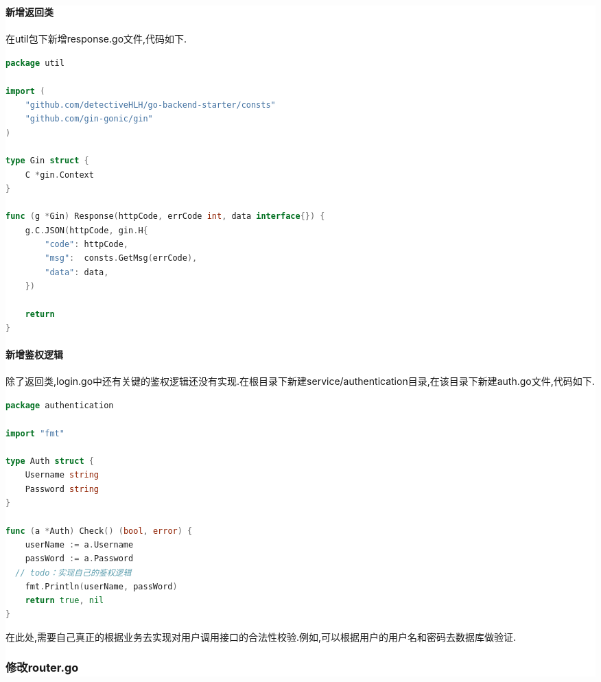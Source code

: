 #### 新增返回类

在util包下新增response.go文件,代码如下.

```go
package util

import (
    "github.com/detectiveHLH/go-backend-starter/consts"
    "github.com/gin-gonic/gin"
)

type Gin struct {
    C *gin.Context
}

func (g *Gin) Response(httpCode, errCode int, data interface{}) {
    g.C.JSON(httpCode, gin.H{
        "code": httpCode,
        "msg":  consts.GetMsg(errCode),
        "data": data,
    })

    return
}
```

#### 新增鉴权逻辑

除了返回类,login.go中还有关键的鉴权逻辑还没有实现.在根目录下新建service/authentication目录,在该目录下新建auth.go文件,代码如下.

```go
package authentication

import "fmt"

type Auth struct {
    Username string
    Password string
}

func (a *Auth) Check() (bool, error) {
    userName := a.Username
    passWord := a.Password
  // todo：实现自己的鉴权逻辑
    fmt.Println(userName, passWord)
    return true, nil
}
```

在此处,需要自己真正的根据业务去实现对用户调用接口的合法性校验.例如,可以根据用户的用户名和密码去数据库做验证.

### 修改router.go
